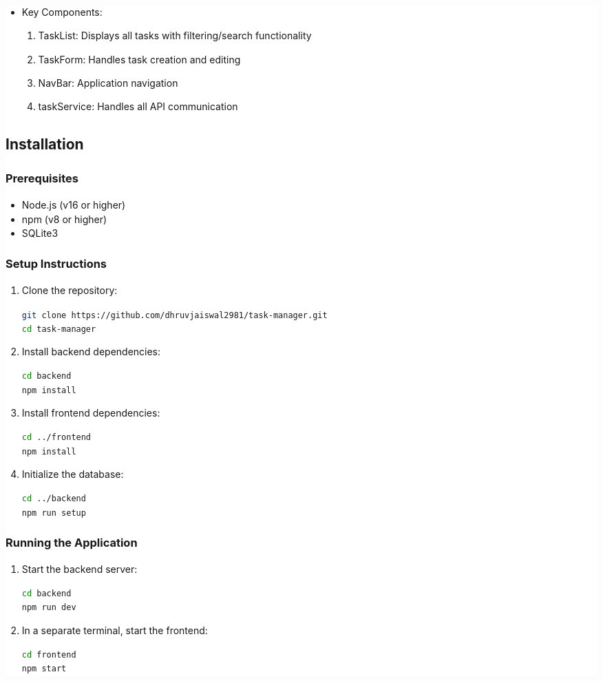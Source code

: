 - Key Components:

    1. TaskList: Displays all tasks with filtering/search functionality

    2. TaskForm: Handles task creation and editing

    3. NavBar: Application navigation

    4. taskService: Handles all API communication


## Installation

### Prerequisites

- Node.js (v16 or higher)
- npm (v8 or higher)
- SQLite3

### Setup Instructions

1. Clone the repository:
   ```bash
   git clone https://github.com/dhruvjaiswal2981/task-manager.git
   cd task-manager
   ```

2. Install backend dependencies:
    ```bash
    cd backend
    npm install
    ```

3. Install frontend dependencies:
    ```bash
    cd ../frontend
    npm install
    ```

4. Initialize the database:
    ```bash
    cd ../backend
    npm run setup
    ```

### Running the Application

1. Start the backend server:
    ```bash
    cd backend
    npm run dev
    ```

2. In a separate terminal, start the frontend:
    ```bash
    cd frontend
    npm start
    ```
